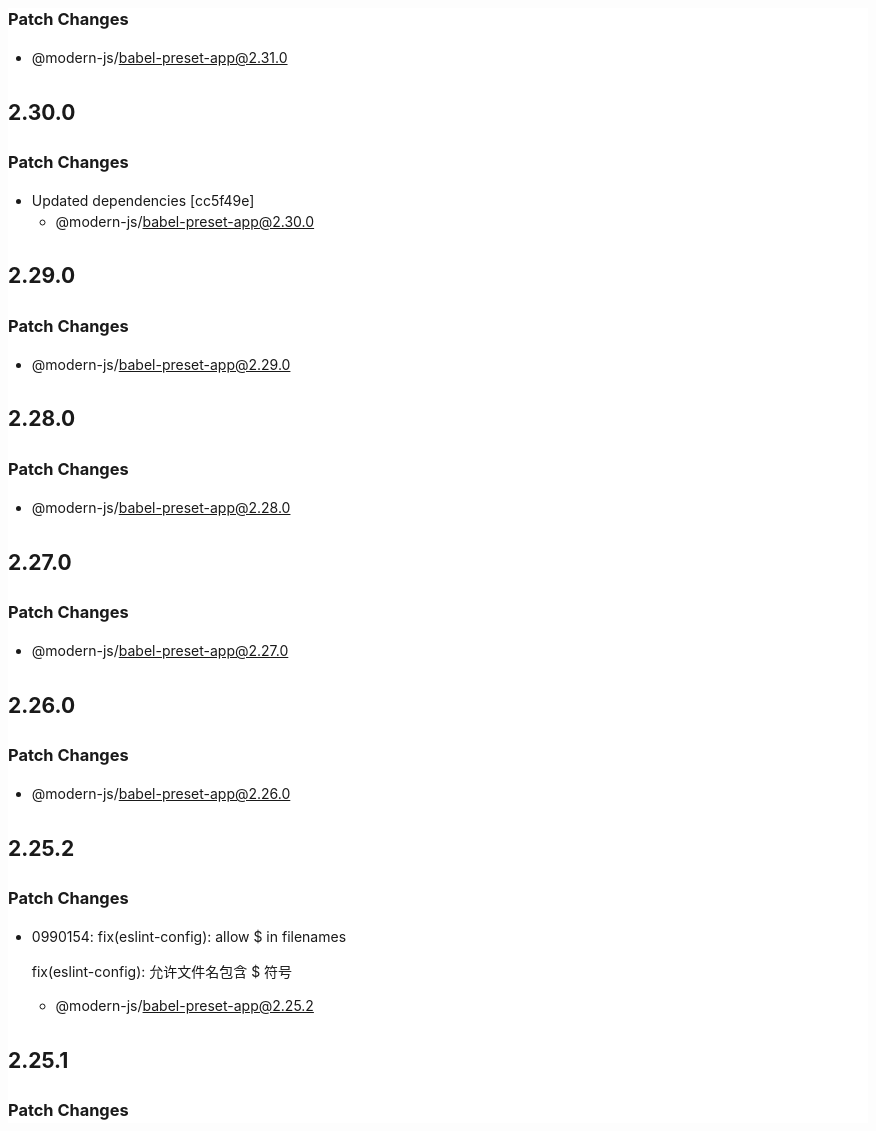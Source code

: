 ### Patch Changes

- @modern-js/babel-preset-app@2.31.0

## 2.30.0

### Patch Changes

- Updated dependencies [cc5f49e]
  - @modern-js/babel-preset-app@2.30.0

## 2.29.0

### Patch Changes

- @modern-js/babel-preset-app@2.29.0

## 2.28.0

### Patch Changes

- @modern-js/babel-preset-app@2.28.0

## 2.27.0

### Patch Changes

- @modern-js/babel-preset-app@2.27.0

## 2.26.0

### Patch Changes

- @modern-js/babel-preset-app@2.26.0

## 2.25.2

### Patch Changes

- 0990154: fix(eslint-config): allow $ in filenames

  fix(eslint-config): 允许文件名包含 $ 符号

  - @modern-js/babel-preset-app@2.25.2

## 2.25.1

### Patch Changes
